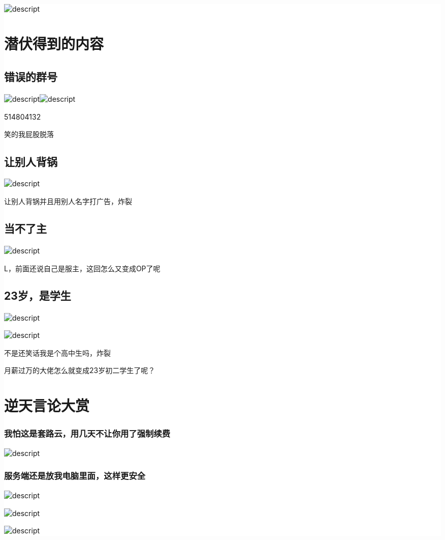 ![descript](/others/月亮先生传/20240217201013_124.png)

# 潜伏得到的内容

## 错误的群号

![descript](/others/月亮先生传/20240217201013_125.png)![descript](/others/月亮先生传/20240217201013_125.png)

514804132

笑的我屁股脱落

## 让别人背锅

![descript](/others/月亮先生传/20240217201013_126.png)

让别人背锅并且用别人名字打广告，炸裂

## 当不了主

![descript](/others/月亮先生传/20240217201013_127.png)

L，前面还说自己是服主，这回怎么又变成OP了呢

## 23岁，是学生

![descript](/others/月亮先生传/20240217201013_128.png)

![descript](/others/月亮先生传/20240217201013_129.png)

不是还笑话我是个高中生吗，炸裂

月薪过万的大佬怎么就变成23岁初二学生了呢？

# 逆天言论大赏

### 我怕这是套路云，用几天不让你用了强制续费

![descript](/others/月亮先生传/20240217201013_130.png)

### 服务端还是放我电脑里面，这样更安全

![descript](/others/月亮先生传/20240217201013_131.png)

![descript](/others/月亮先生传/20240217201013_132.png)

![descript](/others/月亮先生传/20240217201013_133.png)
